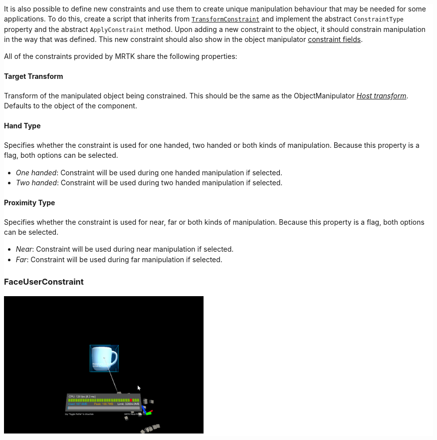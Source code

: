 It is also possible to define new constraints and use them to create unique manipulation behaviour that may be needed for some applications. To do this, create a script that inherits from [`TransformConstraint`](xref:Microsoft.MixedReality.Toolkit.UI.TransformConstraint) and implement the abstract `ConstraintType` property and the abstract `ApplyConstraint` method. Upon adding a new constraint to the object, it should constrain manipulation in the way that was defined. This new constraint should also show in the object manipulator [constraint fields](#constraints).

All of the constraints provided by MRTK share the following properties:

#### Target Transform

Transform of the manipulated object being constrained. This should be the same as the ObjectManipulator [*Host transform*](#host-transform). Defaults to the object of the component.

#### Hand Type

Specifies whether the constraint is used for one handed, two handed or both kinds of manipulation. Because this property is a flag, both options can be selected.

* *One handed*: Constraint will be used during one handed manipulation if selected.
* *Two handed*: Constraint will be used during two handed manipulation if selected.

#### Proximity Type

Specifies whether the constraint is used for near, far or both kinds of manipulation. Because this property is a flag, both options can be selected.

* *Near*: Constraint will be used during near manipulation if selected.
* *Far*: Constraint will be used during far manipulation if selected.

### FaceUserConstraint

<img src="../Documentation/Images/ObjectManipulator/MRTK_Constraint_FaceUser.gif" width="400">
